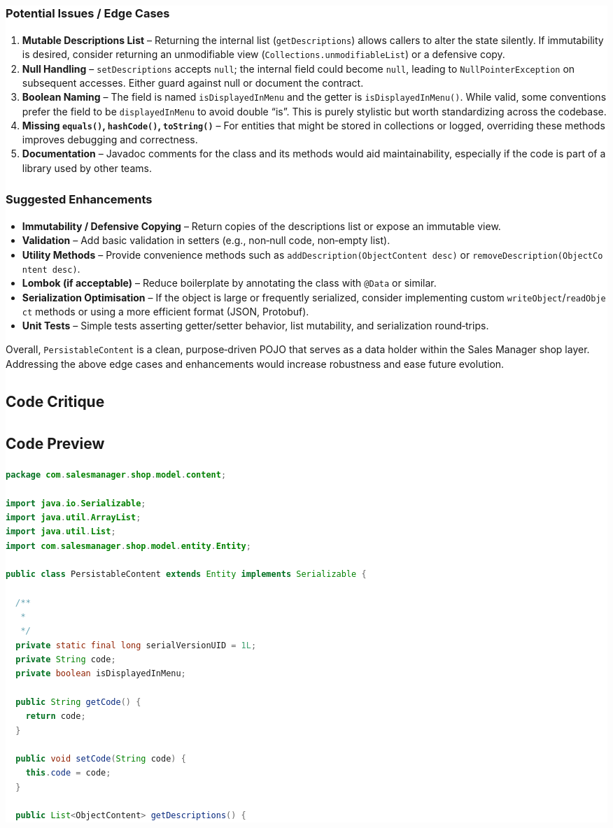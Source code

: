 ### Potential Issues / Edge Cases  
1. **Mutable Descriptions List** – Returning the internal list (`getDescriptions`) allows callers to alter the state silently. If immutability is desired, consider returning an unmodifiable view (`Collections.unmodifiableList`) or a defensive copy.  
2. **Null Handling** – `setDescriptions` accepts `null`; the internal field could become `null`, leading to `NullPointerException` on subsequent accesses. Either guard against null or document the contract.  
3. **Boolean Naming** – The field is named `isDisplayedInMenu` and the getter is `isDisplayedInMenu()`. While valid, some conventions prefer the field to be `displayedInMenu` to avoid double “is”. This is purely stylistic but worth standardizing across the codebase.  
4. **Missing `equals()`, `hashCode()`, `toString()`** – For entities that might be stored in collections or logged, overriding these methods improves debugging and correctness.  
5. **Documentation** – Javadoc comments for the class and its methods would aid maintainability, especially if the code is part of a library used by other teams.  

### Suggested Enhancements  
- **Immutability / Defensive Copying** – Return copies of the descriptions list or expose an immutable view.  
- **Validation** – Add basic validation in setters (e.g., non‑null code, non‑empty list).  
- **Utility Methods** – Provide convenience methods such as `addDescription(ObjectContent desc)` or `removeDescription(ObjectContent desc)`.  
- **Lombok (if acceptable)** – Reduce boilerplate by annotating the class with `@Data` or similar.  
- **Serialization Optimisation** – If the object is large or frequently serialized, consider implementing custom `writeObject`/`readObject` methods or using a more efficient format (JSON, Protobuf).  
- **Unit Tests** – Simple tests asserting getter/setter behavior, list mutability, and serialization round‑trips.  

Overall, `PersistableContent` is a clean, purpose‑driven POJO that serves as a data holder within the Sales Manager shop layer. Addressing the above edge cases and enhancements would increase robustness and ease future evolution.

## Code Critique



## Code Preview

```java
package com.salesmanager.shop.model.content;

import java.io.Serializable;
import java.util.ArrayList;
import java.util.List;
import com.salesmanager.shop.model.entity.Entity;

public class PersistableContent extends Entity implements Serializable {
  
  /**
   * 
   */
  private static final long serialVersionUID = 1L;
  private String code;
  private boolean isDisplayedInMenu;

  public String getCode() {
    return code;
  }

  public void setCode(String code) {
    this.code = code;
  }
  
  public List<ObjectContent> getDescriptions() {
```